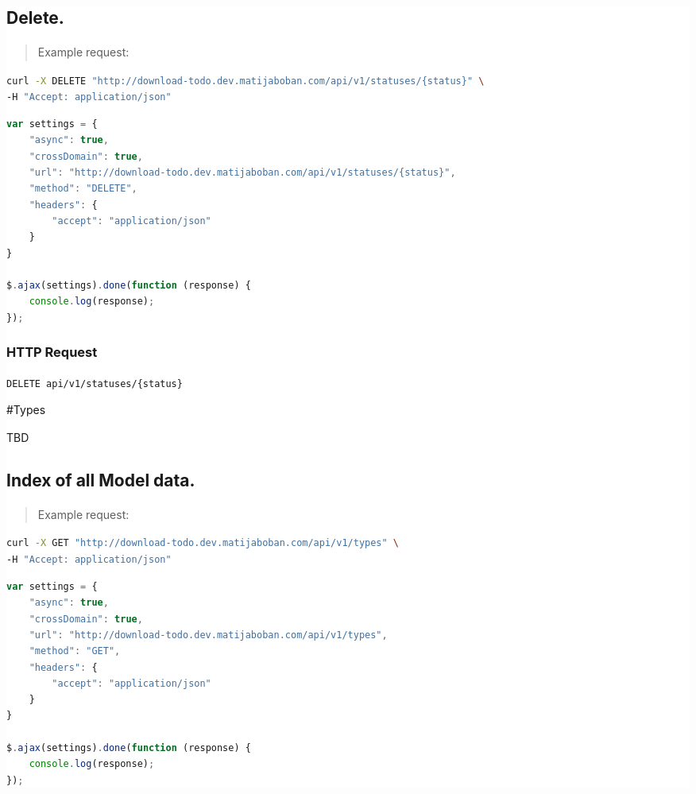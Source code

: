 ## Delete.

> Example request:

```bash
curl -X DELETE "http://download-todo.dev.matijaboban.com/api/v1/statuses/{status}" \
-H "Accept: application/json"
```

```javascript
var settings = {
    "async": true,
    "crossDomain": true,
    "url": "http://download-todo.dev.matijaboban.com/api/v1/statuses/{status}",
    "method": "DELETE",
    "headers": {
        "accept": "application/json"
    }
}

$.ajax(settings).done(function (response) {
    console.log(response);
});
```


### HTTP Request
`DELETE api/v1/statuses/{status}`




#Types

TBD

## Index of all Model data.

> Example request:

```bash
curl -X GET "http://download-todo.dev.matijaboban.com/api/v1/types" \
-H "Accept: application/json"
```

```javascript
var settings = {
    "async": true,
    "crossDomain": true,
    "url": "http://download-todo.dev.matijaboban.com/api/v1/types",
    "method": "GET",
    "headers": {
        "accept": "application/json"
    }
}

$.ajax(settings).done(function (response) {
    console.log(response);
});
```
